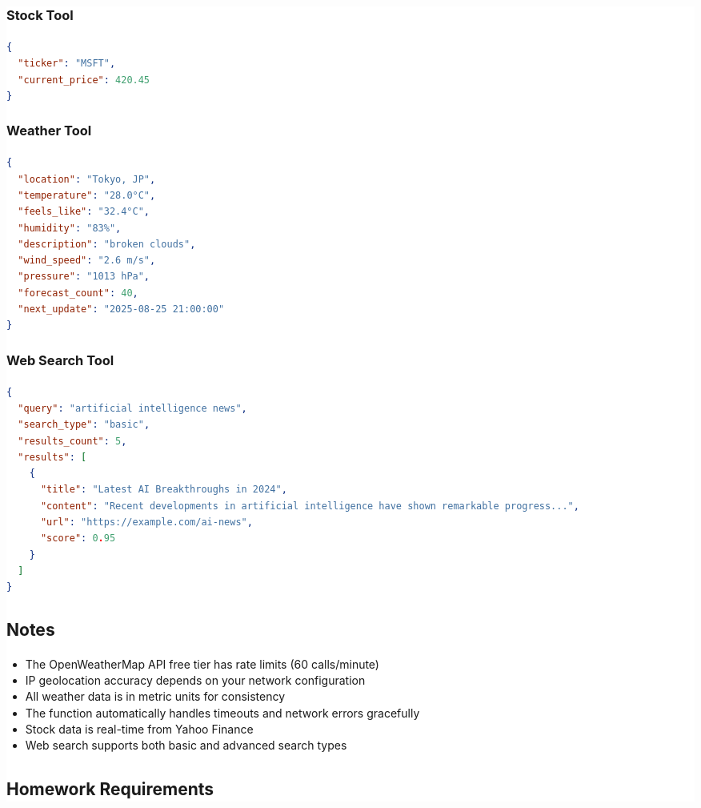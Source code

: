 ### Stock Tool
```json
{
  "ticker": "MSFT",
  "current_price": 420.45
}
```

### Weather Tool
```json
{
  "location": "Tokyo, JP",
  "temperature": "28.0°C",
  "feels_like": "32.4°C",
  "humidity": "83%",
  "description": "broken clouds",
  "wind_speed": "2.6 m/s",
  "pressure": "1013 hPa",
  "forecast_count": 40,
  "next_update": "2025-08-25 21:00:00"
}
```

### Web Search Tool
```json
{
  "query": "artificial intelligence news",
  "search_type": "basic",
  "results_count": 5,
  "results": [
    {
      "title": "Latest AI Breakthroughs in 2024",
      "content": "Recent developments in artificial intelligence have shown remarkable progress...",
      "url": "https://example.com/ai-news",
      "score": 0.95
    }
  ]
}
```

## Notes

- The OpenWeatherMap API free tier has rate limits (60 calls/minute)
- IP geolocation accuracy depends on your network configuration
- All weather data is in metric units for consistency
- The function automatically handles timeouts and network errors gracefully
- Stock data is real-time from Yahoo Finance
- Web search supports both basic and advanced search types

## Homework Requirements
